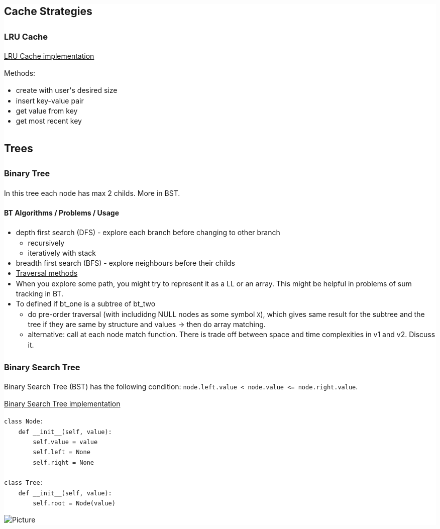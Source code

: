 ## Cache Strategies
### LRU Cache
[LRU Cache implementation](https://github.com/kotsky/py-libs/blob/master/data_structures/cache_strategies/lru_cache.py)

Methods:
- create with user's desired size
- insert key-value pair
- get value from key
- get most recent key
###
## Trees
### Binary Tree
In this tree each node has max 2 childs. More in BST.
#### BT Algorithms / Problems / Usage
- depth first search (DFS) - explore each branch before changing to other branch
	- recursively
	- iteratively with stack 
- breadth first search (BFS) - explore neighbours before their childs
- [Traversal methods](https://github.com/kotsky/py-libs/blob/master/algorithms/binary_tree_traversal.py)
- When you explore some path, you might try to represent it as a LL or an array. This might be helpful in problems of sum tracking in BT.
- To defined if bt_one is a subtree of bt_two 
	- do pre-order traversal (with includidng NULL nodes as some symbol `X`), which gives same result for the subtree and the tree if they are same by structure and values -> then do array matching.
	- alternative: call at each node match function. There is trade off between space and time complexities in v1 and v2. Discuss it.

###
### Binary Search Tree
Binary Search Tree (BST) has the following condition: 
`node.left.value < node.value <= node.right.value`.

[Binary Search Tree implementation](https://github.com/kotsky/py-libs/data_structures/bst.py)
```
class Node:
    def __init__(self, value):
        self.value = value
        self.left = None
        self.right = None
		
class Tree:
    def __init__(self, value):
		self.root = Node(value)
```
![Picture](https://github.com/kotsky/py-libs/blob/master/additional_data/pictures/bst_vs_not_bst.png)
